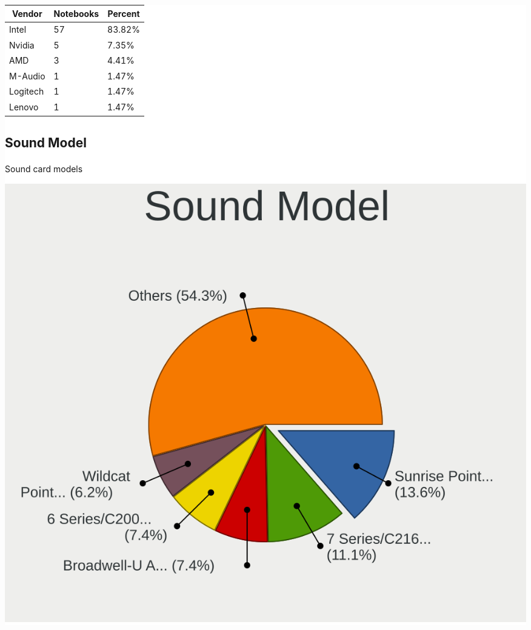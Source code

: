 
| Vendor   | Notebooks | Percent |
|----------|-----------|---------|
| Intel    | 57        | 83.82%  |
| Nvidia   | 5         | 7.35%   |
| AMD      | 3         | 4.41%   |
| M-Audio  | 1         | 1.47%   |
| Logitech | 1         | 1.47%   |
| Lenovo   | 1         | 1.47%   |

Sound Model
-----------

Sound card models

![Sound Model](./images/pie_chart_bsd/snd_model.svg)
